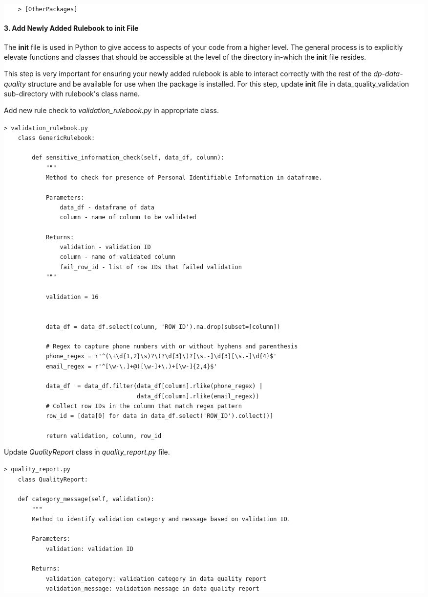 ```console
    > [OtherPackages]
```

#### 3. Add Newly Added Rulebook to __init__ File
The __init__ file is used in Python to give access to aspects of your code from a higher level.  The general process is to explicitly elevate functions and classes that should be accessible at the level of the directory in-which the __init__ file resides.

This step is very important for ensuring your newly added rulebook is able to interact correctly with the rest of the _dp-data-quality_ structure and be available for use when the package is installed. For this step, update __init__ file in data_quality_validation sub-directory with rulebook's class name.

Add new rule check to _validation_rulebook.py_ in appropriate class.

```console
> validation_rulebook.py
    class GenericRulebook:

        def sensitive_information_check(self, data_df, column):
            """
            Method to check for presence of Personal Identifiable Information in dataframe.

            Parameters:
                data_df - dataframe of data
                column - name of column to be validated

            Returns:
                validation - validation ID
                column - name of validated column
                fail_row_id - list of row IDs that failed validation
            """

            validation = 16


            data_df = data_df.select(column, 'ROW_ID').na.drop(subset=[column])

            # Regex to capture phone numbers with or without hyphens and parenthesis
            phone_regex = r'^(\+\d{1,2}\s)?\(?\d{3}\)?[\s.-]\d{3}[\s.-]\d{4}$'
            email_regex = r'^[\w-\.]+@([\w-]+\.)+[\w-]{2,4}$'

            data_df  = data_df.filter(data_df[column].rlike(phone_regex) |
                                      data_df[column].rlike(email_regex))
            # Collect row IDs in the column that match regex pattern
            row_id = [data[0] for data in data_df.select('ROW_ID').collect()]

            return validation, column, row_id
```

Update _QualityReport_ class in _quality_report.py_ file.

```console
> quality_report.py
    class QualityReport:

    def category_message(self, validation):
        """
        Method to identify validation category and message based on validation ID.

        Parameters:
            validation: validation ID

        Returns:
            validation_category: validation category in data quality report
            validation_message: validation message in data quality report
```